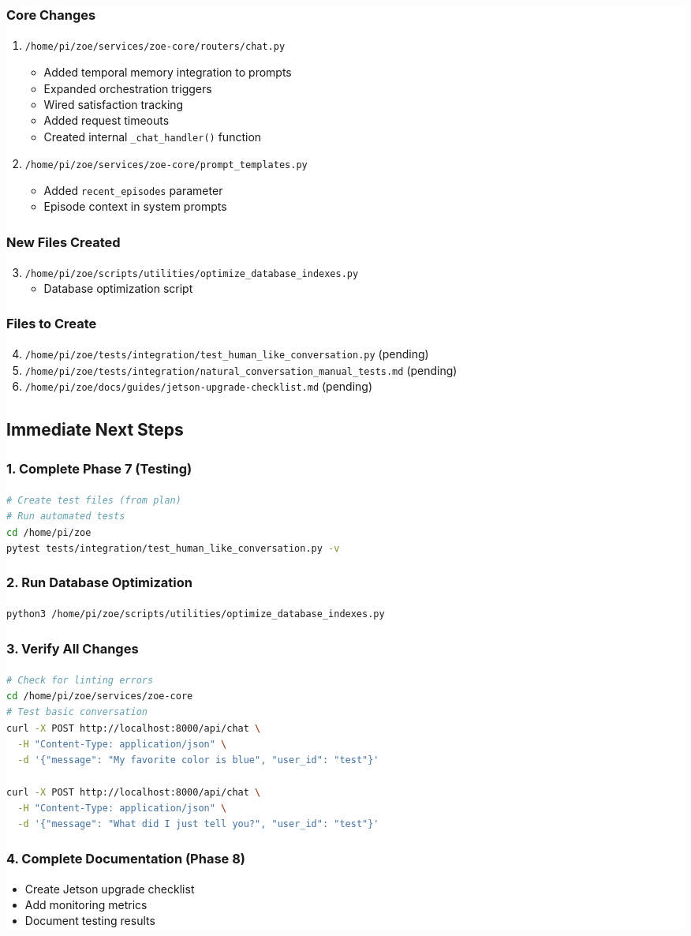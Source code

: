 ### Core Changes
1. `/home/pi/zoe/services/zoe-core/routers/chat.py`
   - Added temporal memory integration to prompts
   - Expanded orchestration triggers
   - Wired satisfaction tracking
   - Added request timeouts
   - Created internal `_chat_handler()` function

2. `/home/pi/zoe/services/zoe-core/prompt_templates.py`
   - Added `recent_episodes` parameter
   - Episode context in system prompts

### New Files Created
3. `/home/pi/zoe/scripts/utilities/optimize_database_indexes.py`
   - Database optimization script

### Files to Create
4. `/home/pi/zoe/tests/integration/test_human_like_conversation.py` (pending)
5. `/home/pi/zoe/tests/integration/natural_conversation_manual_tests.md` (pending)
6. `/home/pi/zoe/docs/guides/jetson-upgrade-checklist.md` (pending)

## Immediate Next Steps

### 1. Complete Phase 7 (Testing)
```bash
# Create test files (from plan)
# Run automated tests
cd /home/pi/zoe
pytest tests/integration/test_human_like_conversation.py -v
```

### 2. Run Database Optimization
```bash
python3 /home/pi/zoe/scripts/utilities/optimize_database_indexes.py
```

### 3. Verify All Changes
```bash
# Check for linting errors
cd /home/pi/zoe/services/zoe-core
# Test basic conversation
curl -X POST http://localhost:8000/api/chat \
  -H "Content-Type: application/json" \
  -d '{"message": "My favorite color is blue", "user_id": "test"}'

curl -X POST http://localhost:8000/api/chat \
  -H "Content-Type: application/json" \
  -d '{"message": "What did I just tell you?", "user_id": "test"}'
```

### 4. Complete Documentation (Phase 8)
- Create Jetson upgrade checklist
- Add monitoring metrics
- Document testing results

